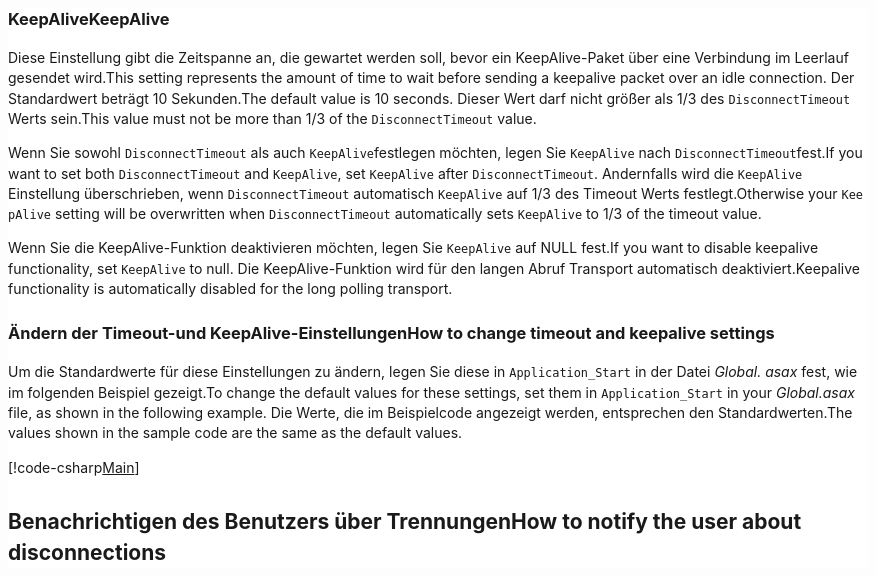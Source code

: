 <a id="keepalive"></a>

### <a name="keepalive"></a><span data-ttu-id="4af18-264">KeepAlive</span><span class="sxs-lookup"><span data-stu-id="4af18-264">KeepAlive</span></span>

<span data-ttu-id="4af18-265">Diese Einstellung gibt die Zeitspanne an, die gewartet werden soll, bevor ein KeepAlive-Paket über eine Verbindung im Leerlauf gesendet wird.</span><span class="sxs-lookup"><span data-stu-id="4af18-265">This setting represents the amount of time to wait before sending a keepalive packet over an idle connection.</span></span> <span data-ttu-id="4af18-266">Der Standardwert beträgt 10 Sekunden.</span><span class="sxs-lookup"><span data-stu-id="4af18-266">The default value is 10 seconds.</span></span> <span data-ttu-id="4af18-267">Dieser Wert darf nicht größer als 1/3 des `DisconnectTimeout` Werts sein.</span><span class="sxs-lookup"><span data-stu-id="4af18-267">This value must not be more than 1/3 of the `DisconnectTimeout` value.</span></span>

<span data-ttu-id="4af18-268">Wenn Sie sowohl `DisconnectTimeout` als auch `KeepAlive`festlegen möchten, legen Sie `KeepAlive` nach `DisconnectTimeout`fest.</span><span class="sxs-lookup"><span data-stu-id="4af18-268">If you want to set both `DisconnectTimeout` and `KeepAlive`, set `KeepAlive` after `DisconnectTimeout`.</span></span> <span data-ttu-id="4af18-269">Andernfalls wird die `KeepAlive` Einstellung überschrieben, wenn `DisconnectTimeout` automatisch `KeepAlive` auf 1/3 des Timeout Werts festlegt.</span><span class="sxs-lookup"><span data-stu-id="4af18-269">Otherwise your `KeepAlive` setting will be overwritten when `DisconnectTimeout` automatically sets `KeepAlive` to 1/3 of the timeout value.</span></span>

<span data-ttu-id="4af18-270">Wenn Sie die KeepAlive-Funktion deaktivieren möchten, legen Sie `KeepAlive` auf NULL fest.</span><span class="sxs-lookup"><span data-stu-id="4af18-270">If you want to disable keepalive functionality, set `KeepAlive` to null.</span></span> <span data-ttu-id="4af18-271">Die KeepAlive-Funktion wird für den langen Abruf Transport automatisch deaktiviert.</span><span class="sxs-lookup"><span data-stu-id="4af18-271">Keepalive functionality is automatically disabled for the long polling transport.</span></span>

<a id="changetimeout"></a>

### <a name="how-to-change-timeout-and-keepalive-settings"></a><span data-ttu-id="4af18-272">Ändern der Timeout-und KeepAlive-Einstellungen</span><span class="sxs-lookup"><span data-stu-id="4af18-272">How to change timeout and keepalive settings</span></span>

<span data-ttu-id="4af18-273">Um die Standardwerte für diese Einstellungen zu ändern, legen Sie diese in `Application_Start` in der Datei *Global. asax* fest, wie im folgenden Beispiel gezeigt.</span><span class="sxs-lookup"><span data-stu-id="4af18-273">To change the default values for these settings, set them in `Application_Start` in your *Global.asax* file, as shown in the following example.</span></span> <span data-ttu-id="4af18-274">Die Werte, die im Beispielcode angezeigt werden, entsprechen den Standardwerten.</span><span class="sxs-lookup"><span data-stu-id="4af18-274">The values shown in the sample code are the same as the default values.</span></span>

[!code-csharp[Main](handling-connection-lifetime-events/samples/sample1.cs)]

<a id="notifydisconnect"></a>

## <a name="how-to-notify-the-user-about-disconnections"></a><span data-ttu-id="4af18-275">Benachrichtigen des Benutzers über Trennungen</span><span class="sxs-lookup"><span data-stu-id="4af18-275">How to notify the user about disconnections</span></span>
